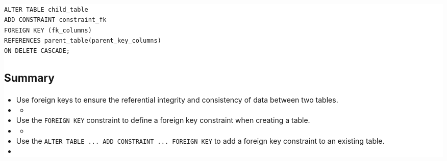 ```
ALTER TABLE child_table
ADD CONSTRAINT constraint_fk
FOREIGN KEY (fk_columns)
REFERENCES parent_table(parent_key_columns)
ON DELETE CASCADE;
```



## Summary



- Use foreign keys to ensure the referential integrity and consistency of data between two tables.
- -
- Use the `FOREIGN KEY` constraint to define a foreign key constraint when creating a table.
- -
- Use the `ALTER TABLE ... ADD CONSTRAINT ... FOREIGN KEY` to add a foreign key constraint to an existing table.
- 
